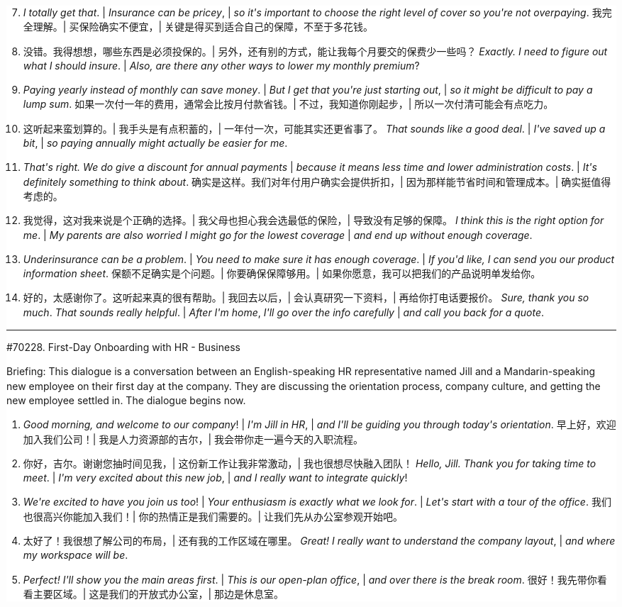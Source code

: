 7.  _I totally get that_. | _Insurance can be pricey_, | _so it's important to choose_ _the right level of cover_ _so you're not overpaying_.
    我完全理解。| 买保险确实不便宜，| 关键是得买到适合自己的保障，不至于多花钱。

8.  没错。我得想想，哪些东西是必须投保的。| 另外，还有别的方式，能让我每个月要交的保费少一些吗？
    _Exactly. I need to figure out_ _what I should insure_. | _Also, are there any other ways_ _to lower my monthly premium_?

9.  _Paying yearly instead of monthly_ _can save money_. | _But I get that_ _you're just starting out_, | _so it might be difficult_ _to pay a lump sum_.
    如果一次付一年的费用，通常会比按月付款省钱。| 不过，我知道你刚起步，| 所以一次付清可能会有点吃力。

10. 这听起来蛮划算的。| 我手头是有点积蓄的，| 一年付一次，可能其实还更省事了。
    _That sounds like a good deal_. | _I've saved up a bit_, | _so paying annually might actually_ _be easier for me_.

11. _That's right. We do give a discount_ _for annual payments_ | _because it means less time_ _and lower administration costs_. | _It's definitely something to think about_.
    确实是这样。我们对年付用户确实会提供折扣，| 因为那样能节省时间和管理成本。| 确实挺值得考虑的。

12. 我觉得，这对我来说是个正确的选择。| 我父母也担心我会选最低的保险，| 导致没有足够的保障。
    _I think this is_ _the right option for me_. | _My parents are also worried_ _I might go for_ _the lowest coverage_ | _and end up_ _without enough coverage_.

13. _Underinsurance can be a problem_. | _You need to make sure_ _it has enough coverage_. | _If you'd like, I can send you_ _our product information sheet_.
    保额不足确实是个问题。| 你要确保保障够用。| 如果你愿意，我可以把我们的产品说明单发给你。

14. 好的，太感谢你了。这听起来真的很有帮助。| 我回去以后，| 会认真研究一下资料，| 再给你打电话要报价。
    _Sure, thank you so much_. _That sounds really helpful_. | _After I'm home_, _I'll go over the info carefully_ | _and  call you back_ _for a quote_.

---

#70228. First-Day Onboarding with HR - Business

Briefing: This dialogue is a conversation between an English-speaking HR representative named Jill and a Mandarin-speaking new employee on their first day at the company. They are discussing the orientation process, company culture, and getting the new employee settled in. The dialogue begins now.

1.  _Good morning, and welcome to our company_! | _I'm Jill in HR_, | _and I'll be guiding you_ _through today's orientation_.
    早上好，欢迎加入我们公司！| 我是人力资源部的吉尔，| 我会带你走一遍今天的入职流程。

2.  你好，吉尔。谢谢您抽时间见我，| 这份新工作让我非常激动，| 我也很想尽快融入团队！
    _Hello, Jill. Thank you_ _for taking time to meet_. | _I'm very excited about this new job_, | _and I really want_ _to integrate quickly_!

3.  _We're excited to have_ _you join us too_! | _Your enthusiasm is exactly_ _what we look for_. | _Let's start with_ _a tour of the office_.
    我们也很高兴你能加入我们！| 你的热情正是我们需要的。| 让我们先从办公室参观开始吧。

4.  太好了！我很想了解公司的布局，| 还有我的工作区域在哪里。
    _Great! I really want to understand_ _the company layout_, | _and where my workspace will be_.

5.  _Perfect! I'll show you_ _the main areas first_. | _This is our open-plan office_, | _and over there is the break room_.
    很好！我先带你看看主要区域。| 这是我们的开放式办公室，| 那边是休息室。
